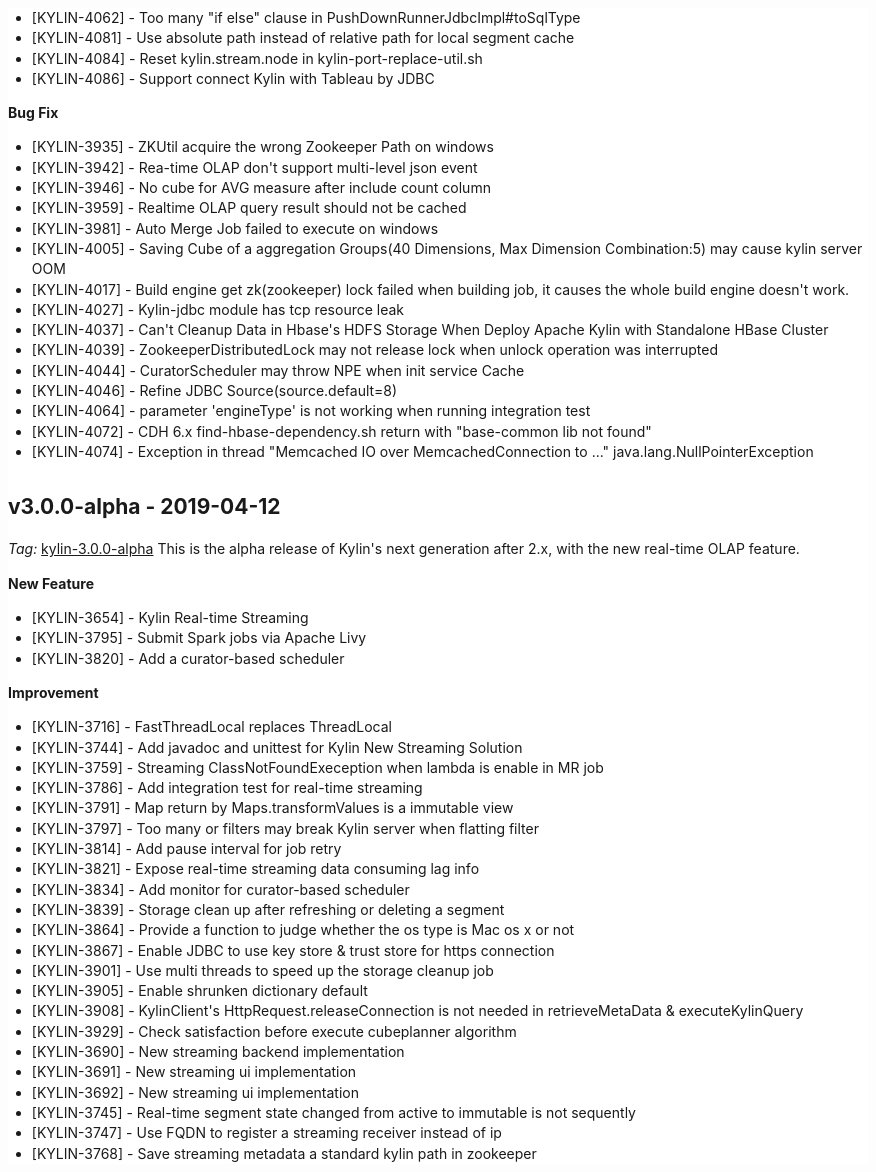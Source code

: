 * [KYLIN-4062] - Too many "if else" clause in PushDownRunnerJdbcImpl#toSqlType
* [KYLIN-4081] - Use absolute path instead of relative path for local segment cache
* [KYLIN-4084] - Reset kylin.stream.node in kylin-port-replace-util.sh
* [KYLIN-4086] - Support connect Kylin with Tableau by JDBC

__Bug Fix__

* [KYLIN-3935] - ZKUtil acquire the wrong Zookeeper Path on windows
* [KYLIN-3942] - Rea-time OLAP don't support multi-level json event
* [KYLIN-3946] - No cube for AVG measure after include count column
* [KYLIN-3959] - Realtime OLAP query result should not be cached
* [KYLIN-3981] - Auto Merge Job failed to execute on windows
* [KYLIN-4005] - Saving Cube of a aggregation Groups(40 Dimensions, Max Dimension Combination:5) may cause kylin server OOM
* [KYLIN-4017] - Build engine get zk(zookeeper) lock failed when building job, it causes the whole build engine doesn't work.
* [KYLIN-4027] - Kylin-jdbc module has tcp resource leak
* [KYLIN-4037] - Can't Cleanup Data in Hbase's HDFS Storage When Deploy Apache Kylin with Standalone HBase Cluster
* [KYLIN-4039] - ZookeeperDistributedLock may not release lock when unlock operation was interrupted
* [KYLIN-4044] - CuratorScheduler may throw NPE when init service Cache
* [KYLIN-4046] - Refine JDBC Source(source.default=8)
* [KYLIN-4064] - parameter 'engineType' is not working when running integration test
* [KYLIN-4072] - CDH 6.x find-hbase-dependency.sh return with "base-common lib not found"
* [KYLIN-4074] - Exception in thread "Memcached IO over MemcachedConnection to ..." java.lang.NullPointerException

## v3.0.0-alpha - 2019-04-12
_Tag:_ [kylin-3.0.0-alpha](https://github.com/apache/kylin/tree/kylin-3.0.0-alpha)
This is the alpha release of Kylin's next generation after 2.x, with the new real-time OLAP feature.

__New Feature__

* [KYLIN-3654] - Kylin Real-time Streaming
* [KYLIN-3795] - Submit Spark jobs via Apache Livy
* [KYLIN-3820] - Add a curator-based scheduler

__Improvement__

* [KYLIN-3716] - FastThreadLocal replaces ThreadLocal
* [KYLIN-3744] - Add javadoc and unittest for Kylin New Streaming Solution
* [KYLIN-3759] - Streaming ClassNotFoundExeception when lambda is enable in MR job
* [KYLIN-3786] - Add integration test for real-time streaming
* [KYLIN-3791] - Map return by Maps.transformValues is a immutable view
* [KYLIN-3797] - Too many or filters may break Kylin server when flatting filter
* [KYLIN-3814] - Add pause interval for job retry
* [KYLIN-3821] - Expose real-time streaming data consuming lag info
* [KYLIN-3834] - Add monitor for curator-based scheduler
* [KYLIN-3839] - Storage clean up after refreshing or deleting a segment
* [KYLIN-3864] - Provide a function to judge whether the os type is Mac os x or not
* [KYLIN-3867] - Enable JDBC to use key store & trust store for https connection
* [KYLIN-3901] - Use multi threads to speed up the storage cleanup job
* [KYLIN-3905] - Enable shrunken dictionary default
* [KYLIN-3908] - KylinClient's HttpRequest.releaseConnection is not needed in retrieveMetaData & executeKylinQuery
* [KYLIN-3929] - Check satisfaction before execute cubeplanner algorithm
* [KYLIN-3690] - New streaming backend implementation
* [KYLIN-3691] - New streaming ui implementation
* [KYLIN-3692] - New streaming ui implementation
* [KYLIN-3745] - Real-time segment state changed from active to immutable is not sequently
* [KYLIN-3747] - Use FQDN to register a streaming receiver instead of ip
* [KYLIN-3768] - Save streaming metadata a standard kylin path in zookeeper
